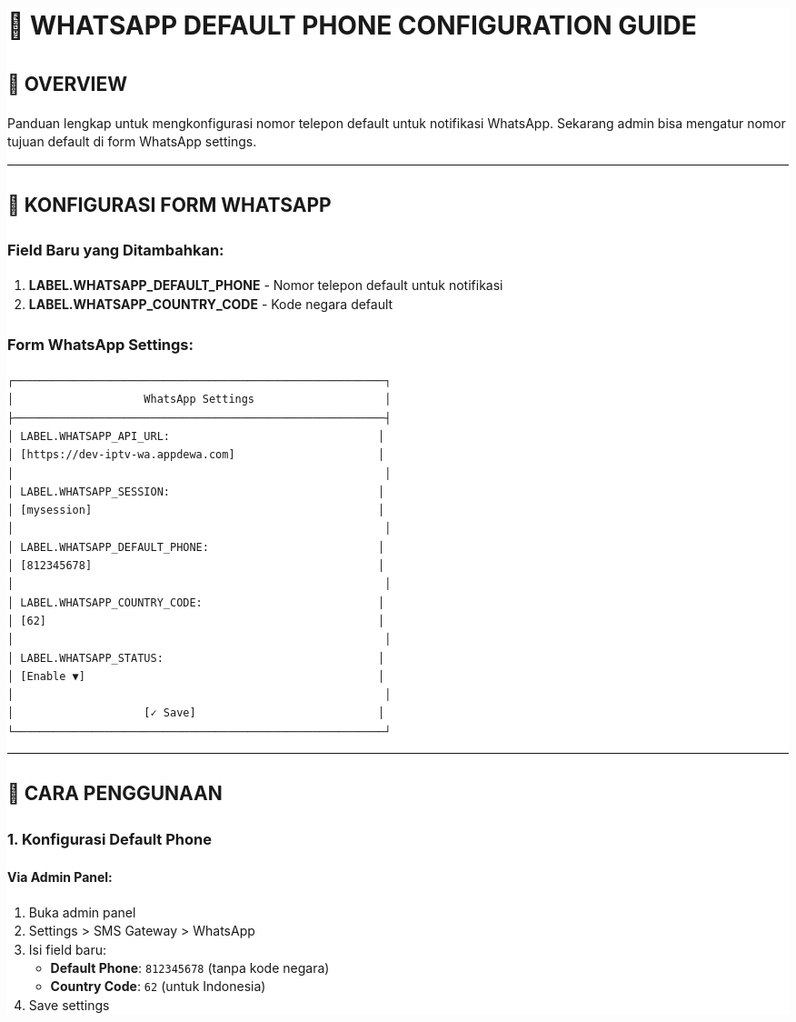 # 📱 WHATSAPP DEFAULT PHONE CONFIGURATION GUIDE

## 🎯 **OVERVIEW**

Panduan lengkap untuk mengkonfigurasi nomor telepon default untuk notifikasi WhatsApp. Sekarang admin bisa mengatur nomor tujuan default di form WhatsApp settings.

---

## 🔧 **KONFIGURASI FORM WHATSAPP**

### **Field Baru yang Ditambahkan:**

1. **LABEL.WHATSAPP_DEFAULT_PHONE** - Nomor telepon default untuk notifikasi
2. **LABEL.WHATSAPP_COUNTRY_CODE** - Kode negara default

### **Form WhatsApp Settings:**
```
┌─────────────────────────────────────────────────────────┐
│                    WhatsApp Settings                    │
├─────────────────────────────────────────────────────────┤
│ LABEL.WHATSAPP_API_URL:                                │
│ [https://dev-iptv-wa.appdewa.com]                      │
│                                                         │
│ LABEL.WHATSAPP_SESSION:                                │
│ [mysession]                                            │
│                                                         │
│ LABEL.WHATSAPP_DEFAULT_PHONE:                          │
│ [812345678]                                            │
│                                                         │
│ LABEL.WHATSAPP_COUNTRY_CODE:                           │
│ [62]                                                   │
│                                                         │
│ LABEL.WHATSAPP_STATUS:                                 │
│ [Enable ▼]                                             │
│                                                         │
│                    [✓ Save]                            │
└─────────────────────────────────────────────────────────┘
```

---

## 🚀 **CARA PENGGUNAAN**

### **1. Konfigurasi Default Phone**

#### **Via Admin Panel:**
1. Buka admin panel
2. Settings > SMS Gateway > WhatsApp
3. Isi field baru:
   - **Default Phone**: `812345678` (tanpa kode negara)
   - **Country Code**: `62` (untuk Indonesia)
4. Save settings
